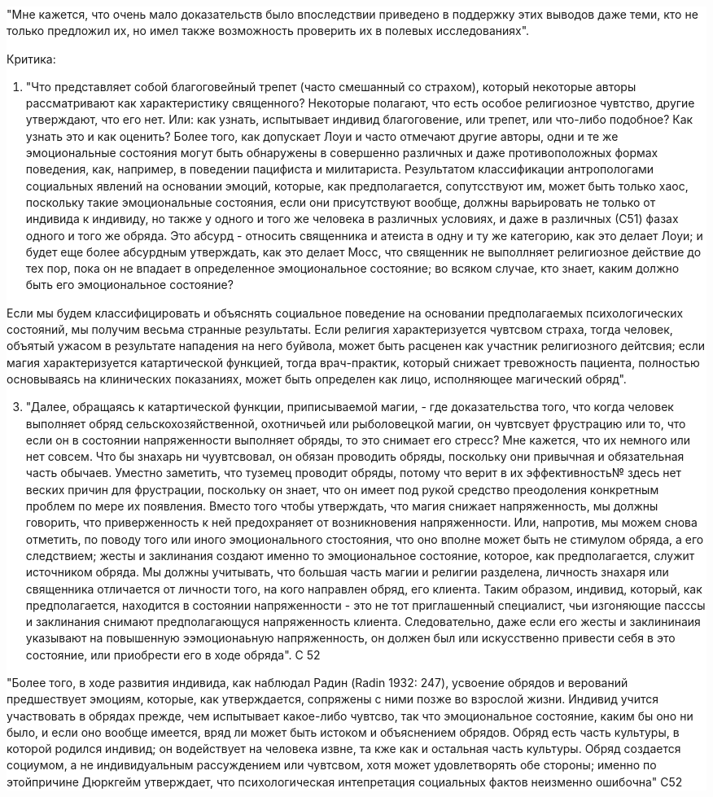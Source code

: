 "Мне кажется, что очень мало доказательств было впоследствии приведено в поддержку этих выводов даже теми, кто не только предложил их, но имел также возможность проверить их в полевых исследованиях".

Критика:

1. "Что представляет собой благоговейный трепет (часто смешанный со страхом), который некоторые авторы рассматривают как характеристику священного? Некоторые полагают, что есть особое религиозное чувтство, другие утверждают, что его нет. Или: как узнать, испытывает индивид благоговение, или трепет, или что-либо подобное? Как узнать это и как оценить? Более того, как допускает Лоуи и часто отмечают другие авторы, одни и те же эмоциональные состояния могут быть обнаружены в совершенно различных и даже противоположных формах поведения, как, например, в поведении пацифиста и милитариста. Результатом классификации антропологами социальных явлений на основании эмоций, которые, как предполагается, сопутсствуют им, может быть только хаос, поскольку такие эмоциональные состояния, если они присутствуют вообще, должны варьировать не только от индивида к индивиду, но также у одного и того же человека в различных условиях, и даже в различных (С51) фазах одного и того же обряда. Это абсурд - относить священника и атеиста в одну и ту же категорию, как это делает Лоуи; и будет еще более абсурдным утверждать, как это делает Мосс, что священник не выполлняет религиозное действие до тех пор, пока он не впадает в определенное эмоциональное состояние; во всяком случае, кто знает, каким должно быть его эмоциональное состояние? 

Если мы будем классифицировать и объяснять социальное поведение на основании предполагаемых психологических состояний, мы получим весьма странные результаты. Если религия характеризуется чувтсвом страха, тогда человек, объятый ужасом в результате нападения на него буйвола, может быть расценен как участник религиозного дейтсвия; если магия характеризуется катартической функцией, тогда врач-практик, который снижает тревожность пациента, полностью основываясь на клинических показаниях, может быть определен как лицо, исполняющее магический обряд".

3. "Далее, обращаясь к катартической функции, приписываемой магии, - где доказательства того, что когда человек выполняет обряд сельскохозяйственной, охотничьей или рыболовецкой магии, он чувтсвует фрустрацию или то, что если он в состоянии напряженности выполняет обряды, то это снимает его стресс? Мне кажется, что их немного или нет совсем. Что бы знахарь ни чуувтсвовал, он обязан проводить обряды, поскольку они привычная и обязательная часть обычаев. Уместно заметить, что туземец проводит обряды, потому что верит в их эффективность№ здесь нет веских причин для фрустрации, поскольку он знает, что он имеет под рукой средство преодоления конкретным проблем по мере их появления. Вместо того чтобы утверждать, что магия снижает напряженность, мы должны говорить, что приверженность к ней предохраняет от возникновения напряженности. Или, напротив, мы можем снова отметить, по поводу того или иного эмоционального стостояния, что оно вполне может быть не стимулом обряда, а его следствием; жесты и заклинания создают именно то эмоциональное состояние, которое, как предполагается, служит источником обряда. Мы должны учитывать, что большая часть магии и религии разделена, личность знахаря или священника отличается от личности того, на кого направлен обряд, его клиента. Таким образом, индивид, который, как предполагается, находится в состоянии напряженности - это не тот приглашенный специалист, чьи изгоняющие пасссы и заклинания снимают предполагающуся напряженность клиента. Следовательно, даже если его жесты и заклининаия указывают на повышенную ээмоционаьную напряженность, он должен был или искусственно привести себя в это состояние, или приобрести его в ходе обряда". С 52

"Более того, в ходе развития индивида, как наблюдал Радин (Radin 1932: 247), усвоение обрядов и верований предшествует эмоциям, которые, как утверждается, сопряжены с ними позже во взрослой жизни. Индивид учится участвовать в обрядах прежде, чем испытывает какое-либо чувтсво, так что эмоциональное состояние, каким бы оно ни было, и если оно вообще имеется, вряд ли может быть истоком и объяснением обрядов. Обряд есть часть культуры, в которой родился индивид; он водействует на человека извне, та кже как и остальная часть культуры. Обряд создается социумом, а не индивидуальным рассуждением или чувтсвом, хотя может удовлетворять обе стороны; именно по этойпричине Дюркгейм утверждает, что психологическая интепретация социальных фактов неизменно ошибочна" С52
